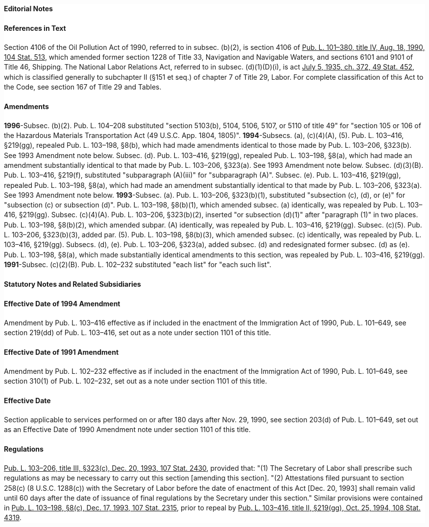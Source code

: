 #### **Editorial Notes**
#### References in Text
Section 4106 of the Oil Pollution Act of 1990, referred to in subsec. (b)(2), is section 4106 of [Pub. L. 101–380, title IV, Aug. 18, 1990, 104 Stat. 513](/statviewer.htm?volume=104&page=513), which amended former section 1228 of Title 33, Navigation and Navigable Waters, and sections 6101 and 9101 of Title 46, Shipping.
The National Labor Relations Act, referred to in subsec. (d)(1)(D)(i), is act [July 5, 1935, ch. 372, 49 Stat. 452](/statviewer.htm?volume=49&page=452), which is classified generally to subchapter II (§151 et seq.) of chapter 7 of Title 29, Labor. For complete classification of this Act to the Code, see section 167 of Title 29 and Tables.
#### Amendments
**1996**-Subsec. (b)(2). Pub. L. 104–208 substituted "section 5103(b), 5104, 5106, 5107, or 5110 of title 49" for "section 105 or 106 of the Hazardous Materials Transportation Act (49 U.S.C. App. 1804, 1805)".
**1994**-Subsecs. (a), (c)(4)(A), (5). Pub. L. 103–416, §219(gg), repealed Pub. L. 103–198, §8(b), which had made amendments identical to those made by Pub. L. 103–206, §323(b). See 1993 Amendment note below.
Subsec. (d). Pub. L. 103–416, §219(gg), repealed Pub. L. 103–198, §8(a), which had made an amendment substantially identical to that made by Pub. L. 103–206, §323(a). See 1993 Amendment note below.
Subsec. (d)(3)(B). Pub. L. 103–416, §219(f), substituted "subparagraph (A)(iii)" for "subparagraph (A)".
Subsec. (e). Pub. L. 103–416, §219(gg), repealed Pub. L. 103–198, §8(a), which had made an amendment substantially identical to that made by Pub. L. 103–206, §323(a). See 1993 Amendment note below.
**1993**-Subsec. (a). Pub. L. 103–206, §323(b)(1), substituted "subsection (c), (d), or (e)" for "subsection (c) or subsection (d)". Pub. L. 103–198, §8(b)(1), which amended subsec. (a) identically, was repealed by Pub. L. 103–416, §219(gg).
Subsec. (c)(4)(A). Pub. L. 103–206, §323(b)(2), inserted "or subsection (d)(1)" after "paragraph (1)" in two places. Pub. L. 103–198, §8(b)(2), which amended subpar. (A) identically, was repealed by Pub. L. 103–416, §219(gg).
Subsec. (c)(5). Pub. L. 103–206, §323(b)(3), added par. (5). Pub. L. 103–198, §8(b)(3), which amended subsec. (c) identically, was repealed by Pub. L. 103–416, §219(gg).
Subsecs. (d), (e). Pub. L. 103–206, §323(a), added subsec. (d) and redesignated former subsec. (d) as (e). Pub. L. 103–198, §8(a), which made substantially identical amendments to this section, was repealed by Pub. L. 103–416, §219(gg).
**1991**-Subsec. (c)(2)(B). Pub. L. 102–232 substituted "each list" for "each such list".
  
#### **Statutory Notes and Related Subsidiaries**
#### Effective Date of 1994 Amendment
Amendment by Pub. L. 103–416 effective as if included in the enactment of the Immigration Act of 1990, Pub. L. 101–649, see section 219(dd) of Pub. L. 103–416, set out as a note under section 1101 of this title.
#### Effective Date of 1991 Amendment
Amendment by Pub. L. 102–232 effective as if included in the enactment of the Immigration Act of 1990, Pub. L. 101–649, see section 310(1) of Pub. L. 102–232, set out as a note under section 1101 of this title.
#### Effective Date
Section applicable to services performed on or after 180 days after Nov. 29, 1990, see section 203(d) of Pub. L. 101–649, set out as an Effective Date of 1990 Amendment note under section 1101 of this title.
#### Regulations
[Pub. L. 103–206, title III, §323(c), Dec. 20, 1993, 107 Stat. 2430](/statviewer.htm?volume=107&page=2430), provided that:
"(1) The Secretary of Labor shall prescribe such regulations as may be necessary to carry out this section [amending this section].
"(2) Attestations filed pursuant to section 258(c) (8 U.S.C. 1288(c)) with the Secretary of Labor before the date of enactment of this Act [Dec. 20, 1993] shall remain valid until 60 days after the date of issuance of final regulations by the Secretary under this section."
Similar provisions were contained in [Pub. L. 103–198, §8(c), Dec. 17, 1993, 107 Stat. 2315](/statviewer.htm?volume=107&page=2315), prior to repeal by [Pub. L. 103–416, title II, §219(gg), Oct. 25, 1994, 108 Stat. 4319](/statviewer.htm?volume=108&page=4319).
